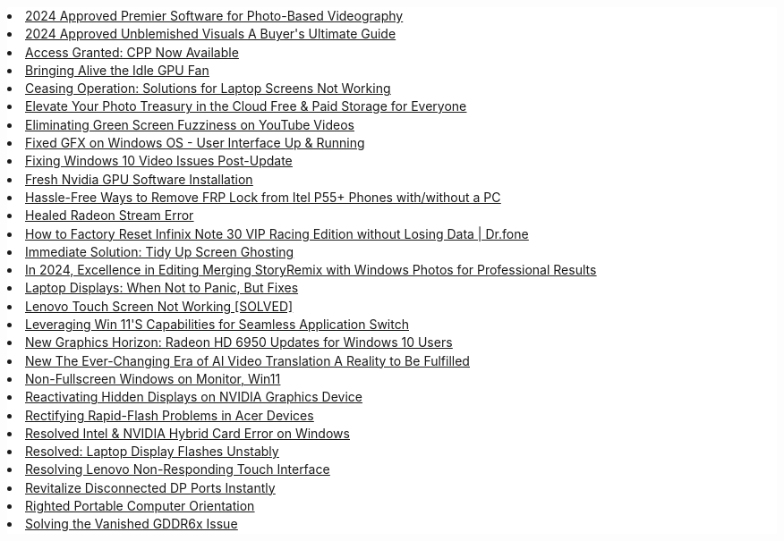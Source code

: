 <li><a href="https://extra-guidance.techidaily.com/2024-approved-premier-software-for-photo-based-videography/"><u>2024 Approved  Premier Software for Photo-Based Videography</u></a></li>
<li><a href="https://vp-tips.techidaily.com/2024-approved-unblemished-visuals-a-buyers-ultimate-guide/"><u>2024 Approved  Unblemished Visuals  A Buyer's Ultimate Guide</u></a></li>
<li><a href="https://graphic-issues.techidaily.com/access-granted-cpp-now-available/"><u>Access Granted: CPP Now Available</u></a></li>
<li><a href="https://graphic-issues.techidaily.com/bringing-alive-the-idle-gpu-fan/"><u>Bringing Alive the Idle GPU Fan</u></a></li>
<li><a href="https://graphic-issues.techidaily.com/ceasing-operation-solutions-for-laptop-screens-not-working/"><u>Ceasing Operation: Solutions for Laptop Screens Not Working</u></a></li>
<li><a href="https://extra-information.techidaily.com/elevate-your-photo-treasury-in-the-cloud-free-and-paid-storage-for-everyone/"><u>Elevate Your Photo Treasury in the Cloud  Free & Paid Storage for Everyone</u></a></li>
<li><a href="https://graphic-issues.techidaily.com/eliminating-green-screen-fuzziness-on-youtube-videos/"><u>Eliminating Green Screen Fuzziness on YouTube Videos</u></a></li>
<li><a href="https://graphic-issues.techidaily.com/fixed-gfx-on-windows-os-user-interface-up-and-running/"><u>Fixed GFX on Windows OS - User Interface Up & Running</u></a></li>
<li><a href="https://graphic-issues.techidaily.com/fixing-windows-10-video-issues-post-update/"><u>Fixing Windows 10 Video Issues Post-Update</u></a></li>
<li><a href="https://graphic-issues.techidaily.com/fresh-nvidia-gpu-software-installation/"><u>Fresh Nvidia GPU Software Installation</u></a></li>
<li><a href="https://bypass-frp.techidaily.com/hassle-free-ways-to-remove-frp-lock-from-itel-p55plus-phones-withwithout-a-pc-by-drfone-android/"><u>Hassle-Free Ways to Remove FRP Lock from Itel P55+ Phones with/without a PC</u></a></li>
<li><a href="https://graphic-issues.techidaily.com/healed-radeon-stream-error/"><u>Healed Radeon Stream Error</u></a></li>
<li><a href="https://techidaily.com/how-to-factory-reset-infinix-note-30-vip-racing-edition-without-losing-data-drfone-by-drfone-reset-android-reset-android/"><u>How to Factory Reset Infinix Note 30 VIP Racing Edition without Losing Data | Dr.fone</u></a></li>
<li><a href="https://graphic-issues.techidaily.com/immediate-solution-tidy-up-screen-ghosting/"><u>Immediate Solution: Tidy Up Screen Ghosting</u></a></li>
<li><a href="https://some-techniques.techidaily.com/in-2024-excellence-in-editing-merging-storyremix-with-windows-photos-for-professional-results/"><u>In 2024, Excellence in Editing  Merging StoryRemix with Windows Photos for Professional Results</u></a></li>
<li><a href="https://graphic-issues.techidaily.com/laptop-displays-when-not-to-panic-but-fixes/"><u>Laptop Displays: When Not to Panic, But Fixes</u></a></li>
<li><a href="https://graphic-issues.techidaily.com/lenovo-touch-screen-not-working-solved/"><u>Lenovo Touch Screen Not Working [SOLVED]</u></a></li>
<li><a href="https://windows11.techidaily.com/leveraging-win-11s-capabilities-for-seamless-application-switch/"><u>Leveraging Win 11'S Capabilities for Seamless Application Switch</u></a></li>
<li><a href="https://graphic-issues.techidaily.com/new-graphics-horizon-radeon-hd-6950-updates-for-windows-10-users/"><u>New Graphics Horizon: Radeon HD 6950 Updates for Windows 10 Users</u></a></li>
<li><a href="https://ai-video.techidaily.com/new-the-ever-changing-era-of-ai-video-translation-a-reality-to-be-fulfilled/"><u>New The Ever-Changing Era of AI Video Translation A Reality to Be Fulfilled</u></a></li>
<li><a href="https://graphic-issues.techidaily.com/non-fullscreen-windows-on-monitor-win11/"><u>Non-Fullscreen Windows on Monitor, Win11</u></a></li>
<li><a href="https://graphic-issues.techidaily.com/reactivating-hidden-displays-on-nvidia-graphics-device/"><u>Reactivating Hidden Displays on NVIDIA Graphics Device</u></a></li>
<li><a href="https://graphic-issues.techidaily.com/rectifying-rapid-flash-problems-in-acer-devices/"><u>Rectifying Rapid-Flash Problems in Acer Devices</u></a></li>
<li><a href="https://graphic-issues.techidaily.com/resolved-intel-and-nvidia-hybrid-card-error-on-windows/"><u>Resolved Intel & NVIDIA Hybrid Card Error on Windows</u></a></li>
<li><a href="https://graphic-issues.techidaily.com/resolved-laptop-display-flashes-unstably/"><u>Resolved: Laptop Display Flashes Unstably</u></a></li>
<li><a href="https://graphic-issues.techidaily.com/resolving-lenovo-non-responding-touch-interface/"><u>Resolving Lenovo Non-Responding Touch Interface</u></a></li>
<li><a href="https://graphic-issues.techidaily.com/revitalize-disconnected-dp-ports-instantly/"><u>Revitalize Disconnected DP Ports Instantly</u></a></li>
<li><a href="https://graphic-issues.techidaily.com/righted-portable-computer-orientation/"><u>Righted Portable Computer Orientation</u></a></li>
<li><a href="https://graphic-issues.techidaily.com/solving-the-vanished-gddr6x-issue/"><u>Solving the Vanished GDDR6x Issue</u></a></li>